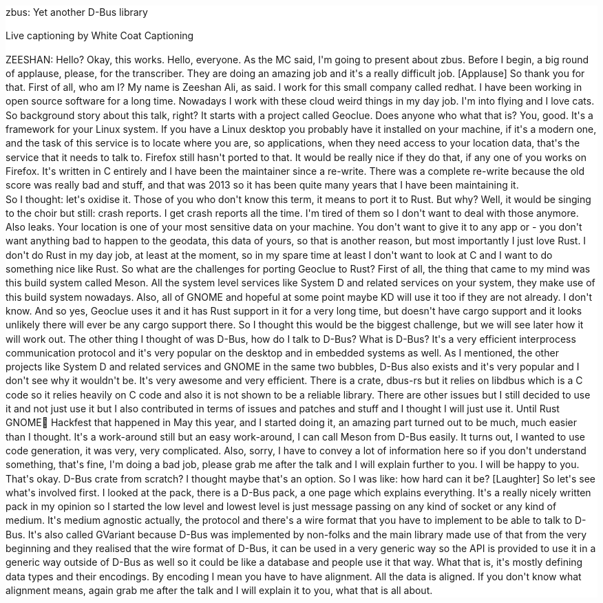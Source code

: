 zbus: Yet another D-Bus library

Live captioning by White Coat Captioning

ZEESHAN:  Hello?  Okay, this works.
Hello, everyone.  As the MC said, I'm going to present about zbus.  Before I begin, a big round of applause, please, for the transcriber.  They are doing an amazing job and it's a really difficult job.  [Applause]
So thank you for that.  First of all, who am I?  My name is Zeeshan Ali, as said.  I work for this small company called redhat.  I have been working in open source software for a long time.  Nowadays I work with these cloud weird things in my day job.  I'm into flying and I love cats.
So background story about this talk, right?  It starts with a project called Geoclue.  Does anyone who what that is?  You, good.  It's a framework for your Linux system.  If you have a Linux desktop you probably have it installed on your machine, if it's a modern one, and the task of this service is to locate where you are, so applications, when they need access to your location data, that's the service that it needs to talk to.  Firefox still hasn't ported to that.  It would be really nice if they do that, if any one of you works on Firefox.  It's written in C entirely and I have been the maintainer since a re-write.  There was a complete re-write because the old score was really bad and stuff, and that was 2013 so it has been quite many years that I have been maintaining it.  
So I thought: let's oxidise it.  Those of you who don't know this term, it means to port it to Rust.  But why?  Well, it would be singing to the choir but still: crash reports.  I get crash reports all the time.  I'm tired of them so I don't want to deal with those anymore.  Also leaks.  Your location is one of your most sensitive data on your machine.  You don't want to give it to any app or - you don't want anything bad to happen to the geodata, this data of yours, so that is another reason, but most importantly I just love Rust.  I don't do Rust in my day job, at least at the moment, so in my spare time at least I don't want to look at C and I want to do something nice like Rust.
So what are the challenges for porting Geoclue to Rust?  First of all, the thing that came to my mind was this build system called Meson.  All the system level services like System D and related services on your system, they make use of this build system nowadays.  Also, all of GNOME and hopeful at some point maybe KD will use it too if they are not already.  I don't know.  And so yes, Geoclue uses it and it has Rust support in it for a very long time, but doesn't have cargo support and it looks unlikely there will ever be any cargo support there.  So I thought this would be the biggest challenge, but we will see later how it will work out.  The other thing I thought of was D-Bus, how do I talk to D-Bus?  What is D-Bus?  It's a very efficient interprocess communication protocol and it's very popular on the desktop and in embedded systems as well.  As I mentioned, the other projects like System D and related services and GNOME in the same two bubbles, D-Bus also exists and it's very popular and I don't see why it wouldn't be.  It's very awesome and very efficient.  There is a crate, dbus-rs but it relies on libdbus which is a C code so it relies heavily on C code and also it is not shown to be a reliable library.  There are other issues but I still decided to use it and not just use it but I also contributed in terms of issues and patches and stuff and I thought I will just use it.  Until Rust GNOME Hackfest that happened in May this year, and I started doing it, an amazing part turned out to be much, much easier than I thought.  It's a work-around still but an easy work-around, I can call Meson from D-Bus easily.  It turns out, I wanted to use code generation, it was very, very complicated.  Also, sorry, I have to convey a lot of information here so if you don't understand something, that's fine, I'm doing a bad job, please grab me after the talk and I will explain further to you.  I will be happy to you.  That's okay.
D-Bus crate from scratch?  I thought maybe that's an option.  So I was like: how hard can it be?  [Laughter]
So let's see what's involved first.  I looked at the pack, there is a D-Bus pack, a one page which explains everything.  It's a really nicely written pack in my opinion so I started the low level and lowest level is just message passing on any kind of socket or any kind of medium.  It's medium agnostic actually, the protocol and there's a wire format that you have to implement to be able to talk to D-Bus.  It's also called GVariant because D-Bus was implemented by non-folks and the main library made use of that from the very beginning and they realised that the wire format of D-Bus, it can be used in a very generic way so the API is provided to use it in a generic way outside of D-Bus as well so it could be like a database and people use it that way.  What that is, it's mostly defining data types and their encodings.  By encoding I mean you have to have alignment.  All the data is aligned.  If you don't know what alignment means, again grab me after the talk and I will explain it to you, what that is all about.